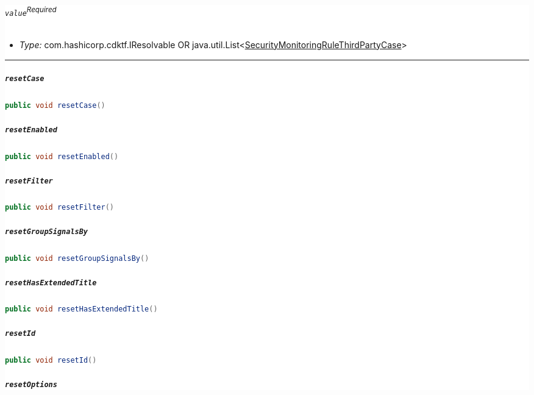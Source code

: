 ###### `value`<sup>Required</sup> <a name="value" id="@cdktf/provider-datadog.securityMonitoringRule.SecurityMonitoringRule.putThirdPartyCase.parameter.value"></a>

- *Type:* com.hashicorp.cdktf.IResolvable OR java.util.List<<a href="#@cdktf/provider-datadog.securityMonitoringRule.SecurityMonitoringRuleThirdPartyCase">SecurityMonitoringRuleThirdPartyCase</a>>

---

##### `resetCase` <a name="resetCase" id="@cdktf/provider-datadog.securityMonitoringRule.SecurityMonitoringRule.resetCase"></a>

```java
public void resetCase()
```

##### `resetEnabled` <a name="resetEnabled" id="@cdktf/provider-datadog.securityMonitoringRule.SecurityMonitoringRule.resetEnabled"></a>

```java
public void resetEnabled()
```

##### `resetFilter` <a name="resetFilter" id="@cdktf/provider-datadog.securityMonitoringRule.SecurityMonitoringRule.resetFilter"></a>

```java
public void resetFilter()
```

##### `resetGroupSignalsBy` <a name="resetGroupSignalsBy" id="@cdktf/provider-datadog.securityMonitoringRule.SecurityMonitoringRule.resetGroupSignalsBy"></a>

```java
public void resetGroupSignalsBy()
```

##### `resetHasExtendedTitle` <a name="resetHasExtendedTitle" id="@cdktf/provider-datadog.securityMonitoringRule.SecurityMonitoringRule.resetHasExtendedTitle"></a>

```java
public void resetHasExtendedTitle()
```

##### `resetId` <a name="resetId" id="@cdktf/provider-datadog.securityMonitoringRule.SecurityMonitoringRule.resetId"></a>

```java
public void resetId()
```

##### `resetOptions` <a name="resetOptions" id="@cdktf/provider-datadog.securityMonitoringRule.SecurityMonitoringRule.resetOptions"></a>
